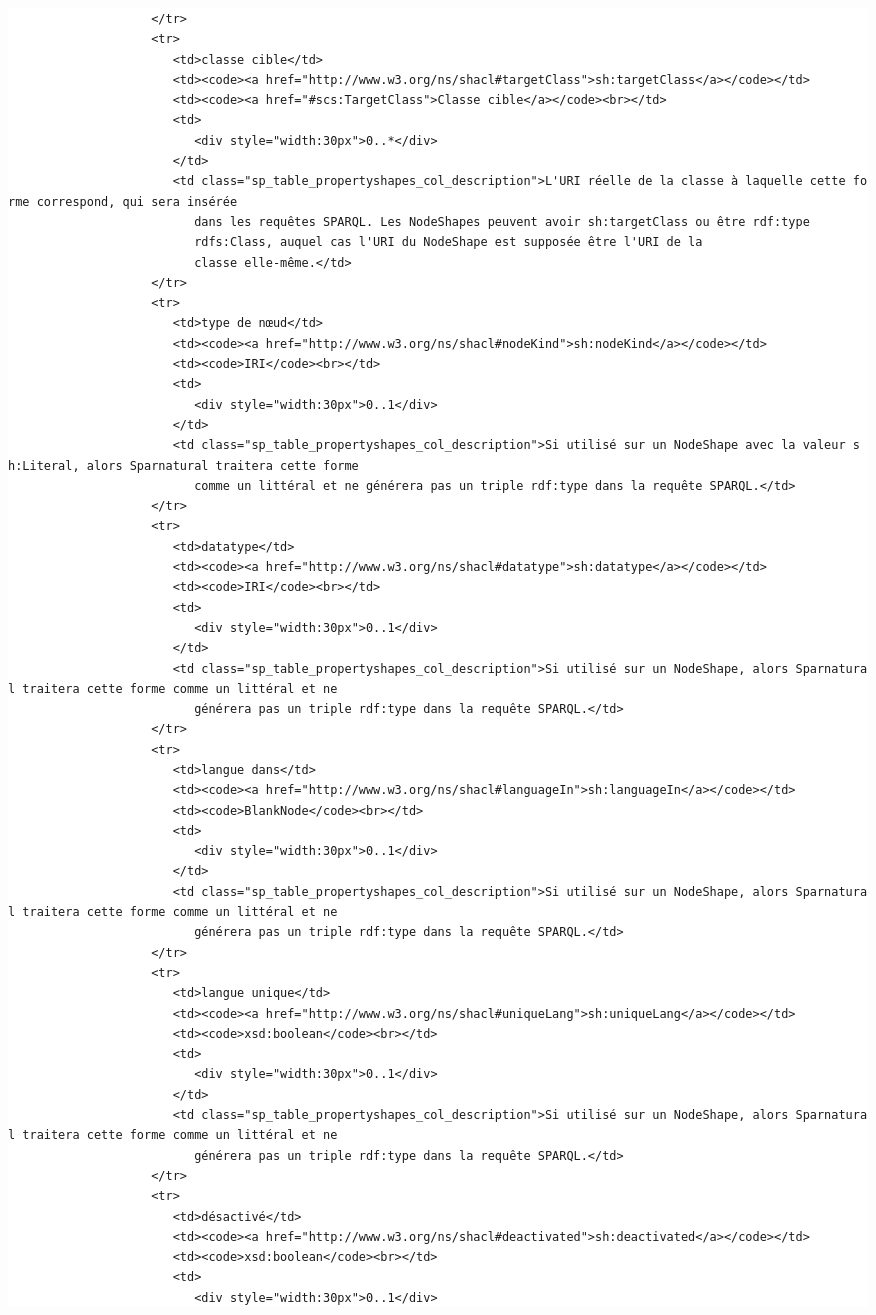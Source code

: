                        </tr>
                        <tr>
                           <td>classe cible</td>
                           <td><code><a href="http://www.w3.org/ns/shacl#targetClass">sh:targetClass</a></code></td>
                           <td><code><a href="#scs:TargetClass">Classe cible</a></code><br></td>
                           <td>
                              <div style="width:30px">0..*</div>
                           </td>
                           <td class="sp_table_propertyshapes_col_description">L'URI réelle de la classe à laquelle cette forme correspond, qui sera insérée
                              dans les requêtes SPARQL. Les NodeShapes peuvent avoir sh:targetClass ou être rdf:type
                              rdfs:Class, auquel cas l'URI du NodeShape est supposée être l'URI de la
                              classe elle-même.</td>
                        </tr>
                        <tr>
                           <td>type de nœud</td>
                           <td><code><a href="http://www.w3.org/ns/shacl#nodeKind">sh:nodeKind</a></code></td>
                           <td><code>IRI</code><br></td>
                           <td>
                              <div style="width:30px">0..1</div>
                           </td>
                           <td class="sp_table_propertyshapes_col_description">Si utilisé sur un NodeShape avec la valeur sh:Literal, alors Sparnatural traitera cette forme
                              comme un littéral et ne générera pas un triple rdf:type dans la requête SPARQL.</td>
                        </tr>
                        <tr>
                           <td>datatype</td>
                           <td><code><a href="http://www.w3.org/ns/shacl#datatype">sh:datatype</a></code></td>
                           <td><code>IRI</code><br></td>
                           <td>
                              <div style="width:30px">0..1</div>
                           </td>
                           <td class="sp_table_propertyshapes_col_description">Si utilisé sur un NodeShape, alors Sparnatural traitera cette forme comme un littéral et ne
                              générera pas un triple rdf:type dans la requête SPARQL.</td>
                        </tr>
                        <tr>
                           <td>langue dans</td>
                           <td><code><a href="http://www.w3.org/ns/shacl#languageIn">sh:languageIn</a></code></td>
                           <td><code>BlankNode</code><br></td>
                           <td>
                              <div style="width:30px">0..1</div>
                           </td>
                           <td class="sp_table_propertyshapes_col_description">Si utilisé sur un NodeShape, alors Sparnatural traitera cette forme comme un littéral et ne
                              générera pas un triple rdf:type dans la requête SPARQL.</td>
                        </tr>
                        <tr>
                           <td>langue unique</td>
                           <td><code><a href="http://www.w3.org/ns/shacl#uniqueLang">sh:uniqueLang</a></code></td>
                           <td><code>xsd:boolean</code><br></td>
                           <td>
                              <div style="width:30px">0..1</div>
                           </td>
                           <td class="sp_table_propertyshapes_col_description">Si utilisé sur un NodeShape, alors Sparnatural traitera cette forme comme un littéral et ne
                              générera pas un triple rdf:type dans la requête SPARQL.</td>
                        </tr>
                        <tr>
                           <td>désactivé</td>
                           <td><code><a href="http://www.w3.org/ns/shacl#deactivated">sh:deactivated</a></code></td>
                           <td><code>xsd:boolean</code><br></td>
                           <td>
                              <div style="width:30px">0..1</div>